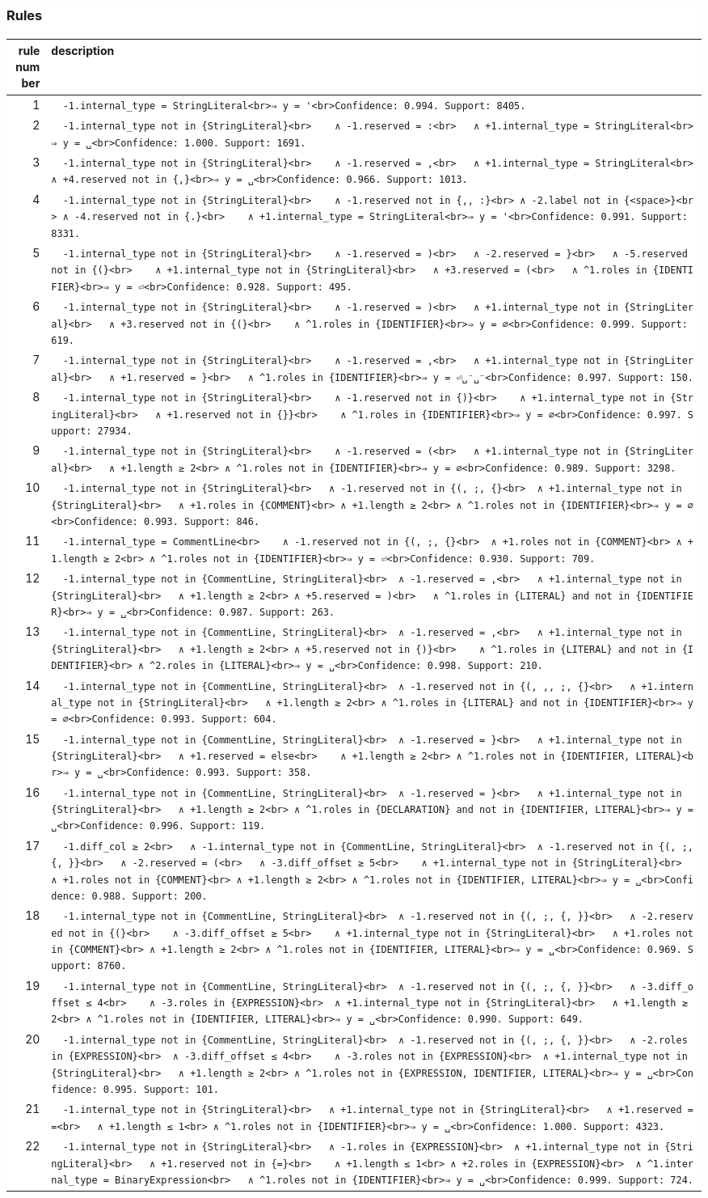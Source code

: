 ### Rules

| rule number | description |
|----:|:-----|
| 1 | `  -1.internal_type = StringLiteral<br>⇒ y = '<br>Confidence: 0.994. Support: 8405.` |
| 2 | `  -1.internal_type not in {StringLiteral}<br>	∧ -1.reserved = :<br>	∧ +1.internal_type = StringLiteral<br>⇒ y = ␣<br>Confidence: 1.000. Support: 1691.` |
| 3 | `  -1.internal_type not in {StringLiteral}<br>	∧ -1.reserved = ,<br>	∧ +1.internal_type = StringLiteral<br>	∧ +4.reserved not in {,}<br>⇒ y = ␣<br>Confidence: 0.966. Support: 1013.` |
| 4 | `  -1.internal_type not in {StringLiteral}<br>	∧ -1.reserved not in {,, :}<br>	∧ -2.label not in {<space>}<br>	∧ -4.reserved not in {.}<br>	∧ +1.internal_type = StringLiteral<br>⇒ y = '<br>Confidence: 0.991. Support: 8331.` |
| 5 | `  -1.internal_type not in {StringLiteral}<br>	∧ -1.reserved = )<br>	∧ -2.reserved = }<br>	∧ -5.reserved not in {(}<br>	∧ +1.internal_type not in {StringLiteral}<br>	∧ +3.reserved = (<br>	∧ ^1.roles in {IDENTIFIER}<br>⇒ y = ⏎<br>Confidence: 0.928. Support: 495.` |
| 6 | `  -1.internal_type not in {StringLiteral}<br>	∧ -1.reserved = )<br>	∧ +1.internal_type not in {StringLiteral}<br>	∧ +3.reserved not in {(}<br>	∧ ^1.roles in {IDENTIFIER}<br>⇒ y = ∅<br>Confidence: 0.999. Support: 619.` |
| 7 | `  -1.internal_type not in {StringLiteral}<br>	∧ -1.reserved = ,<br>	∧ +1.internal_type not in {StringLiteral}<br>	∧ +1.reserved = }<br>	∧ ^1.roles in {IDENTIFIER}<br>⇒ y = ⏎␣⁻␣⁻<br>Confidence: 0.997. Support: 150.` |
| 8 | `  -1.internal_type not in {StringLiteral}<br>	∧ -1.reserved not in {)}<br>	∧ +1.internal_type not in {StringLiteral}<br>	∧ +1.reserved not in {}}<br>	∧ ^1.roles in {IDENTIFIER}<br>⇒ y = ∅<br>Confidence: 0.997. Support: 27934.` |
| 9 | `  -1.internal_type not in {StringLiteral}<br>	∧ -1.reserved = (<br>	∧ +1.internal_type not in {StringLiteral}<br>	∧ +1.length ≥ 2<br>	∧ ^1.roles not in {IDENTIFIER}<br>⇒ y = ∅<br>Confidence: 0.989. Support: 3298.` |
| 10 | `  -1.internal_type not in {StringLiteral}<br>	∧ -1.reserved not in {(, ;, {}<br>	∧ +1.internal_type not in {StringLiteral}<br>	∧ +1.roles in {COMMENT}<br>	∧ +1.length ≥ 2<br>	∧ ^1.roles not in {IDENTIFIER}<br>⇒ y = ∅<br>Confidence: 0.993. Support: 846.` |
| 11 | `  -1.internal_type = CommentLine<br>	∧ -1.reserved not in {(, ;, {}<br>	∧ +1.roles not in {COMMENT}<br>	∧ +1.length ≥ 2<br>	∧ ^1.roles not in {IDENTIFIER}<br>⇒ y = ⏎<br>Confidence: 0.930. Support: 709.` |
| 12 | `  -1.internal_type not in {CommentLine, StringLiteral}<br>	∧ -1.reserved = ,<br>	∧ +1.internal_type not in {StringLiteral}<br>	∧ +1.length ≥ 2<br>	∧ +5.reserved = )<br>	∧ ^1.roles in {LITERAL} and not in {IDENTIFIER}<br>⇒ y = ␣<br>Confidence: 0.987. Support: 263.` |
| 13 | `  -1.internal_type not in {CommentLine, StringLiteral}<br>	∧ -1.reserved = ,<br>	∧ +1.internal_type not in {StringLiteral}<br>	∧ +1.length ≥ 2<br>	∧ +5.reserved not in {)}<br>	∧ ^1.roles in {LITERAL} and not in {IDENTIFIER}<br>	∧ ^2.roles in {LITERAL}<br>⇒ y = ␣<br>Confidence: 0.998. Support: 210.` |
| 14 | `  -1.internal_type not in {CommentLine, StringLiteral}<br>	∧ -1.reserved not in {(, ,, ;, {}<br>	∧ +1.internal_type not in {StringLiteral}<br>	∧ +1.length ≥ 2<br>	∧ ^1.roles in {LITERAL} and not in {IDENTIFIER}<br>⇒ y = ∅<br>Confidence: 0.993. Support: 604.` |
| 15 | `  -1.internal_type not in {CommentLine, StringLiteral}<br>	∧ -1.reserved = }<br>	∧ +1.internal_type not in {StringLiteral}<br>	∧ +1.reserved = else<br>	∧ +1.length ≥ 2<br>	∧ ^1.roles not in {IDENTIFIER, LITERAL}<br>⇒ y = ␣<br>Confidence: 0.993. Support: 358.` |
| 16 | `  -1.internal_type not in {CommentLine, StringLiteral}<br>	∧ -1.reserved = }<br>	∧ +1.internal_type not in {StringLiteral}<br>	∧ +1.length ≥ 2<br>	∧ ^1.roles in {DECLARATION} and not in {IDENTIFIER, LITERAL}<br>⇒ y = ␣<br>Confidence: 0.996. Support: 119.` |
| 17 | `  -1.diff_col ≥ 2<br>	∧ -1.internal_type not in {CommentLine, StringLiteral}<br>	∧ -1.reserved not in {(, ;, {, }}<br>	∧ -2.reserved = (<br>	∧ -3.diff_offset ≥ 5<br>	∧ +1.internal_type not in {StringLiteral}<br>	∧ +1.roles not in {COMMENT}<br>	∧ +1.length ≥ 2<br>	∧ ^1.roles not in {IDENTIFIER, LITERAL}<br>⇒ y = ␣<br>Confidence: 0.988. Support: 200.` |
| 18 | `  -1.internal_type not in {CommentLine, StringLiteral}<br>	∧ -1.reserved not in {(, ;, {, }}<br>	∧ -2.reserved not in {(}<br>	∧ -3.diff_offset ≥ 5<br>	∧ +1.internal_type not in {StringLiteral}<br>	∧ +1.roles not in {COMMENT}<br>	∧ +1.length ≥ 2<br>	∧ ^1.roles not in {IDENTIFIER, LITERAL}<br>⇒ y = ␣<br>Confidence: 0.969. Support: 8760.` |
| 19 | `  -1.internal_type not in {CommentLine, StringLiteral}<br>	∧ -1.reserved not in {(, ;, {, }}<br>	∧ -3.diff_offset ≤ 4<br>	∧ -3.roles in {EXPRESSION}<br>	∧ +1.internal_type not in {StringLiteral}<br>	∧ +1.length ≥ 2<br>	∧ ^1.roles not in {IDENTIFIER, LITERAL}<br>⇒ y = ␣<br>Confidence: 0.990. Support: 649.` |
| 20 | `  -1.internal_type not in {CommentLine, StringLiteral}<br>	∧ -1.reserved not in {(, ;, {, }}<br>	∧ -2.roles in {EXPRESSION}<br>	∧ -3.diff_offset ≤ 4<br>	∧ -3.roles not in {EXPRESSION}<br>	∧ +1.internal_type not in {StringLiteral}<br>	∧ +1.length ≥ 2<br>	∧ ^1.roles not in {EXPRESSION, IDENTIFIER, LITERAL}<br>⇒ y = ␣<br>Confidence: 0.995. Support: 101.` |
| 21 | `  -1.internal_type not in {StringLiteral}<br>	∧ +1.internal_type not in {StringLiteral}<br>	∧ +1.reserved = =<br>	∧ +1.length ≤ 1<br>	∧ ^1.roles not in {IDENTIFIER}<br>⇒ y = ␣<br>Confidence: 1.000. Support: 4323.` |
| 22 | `  -1.internal_type not in {StringLiteral}<br>	∧ -1.roles in {EXPRESSION}<br>	∧ +1.internal_type not in {StringLiteral}<br>	∧ +1.reserved not in {=}<br>	∧ +1.length ≤ 1<br>	∧ +2.roles in {EXPRESSION}<br>	∧ ^1.internal_type = BinaryExpression<br>	∧ ^1.roles not in {IDENTIFIER}<br>⇒ y = ␣<br>Confidence: 0.999. Support: 724.` |